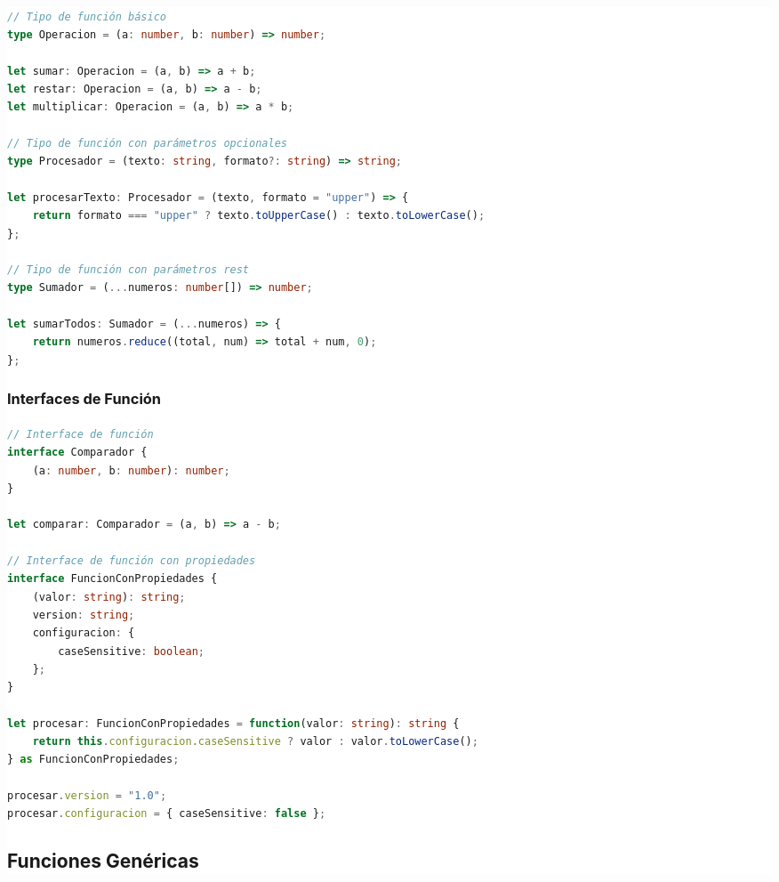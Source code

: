 ```typescript
// Tipo de función básico
type Operacion = (a: number, b: number) => number;

let sumar: Operacion = (a, b) => a + b;
let restar: Operacion = (a, b) => a - b;
let multiplicar: Operacion = (a, b) => a * b;

// Tipo de función con parámetros opcionales
type Procesador = (texto: string, formato?: string) => string;

let procesarTexto: Procesador = (texto, formato = "upper") => {
    return formato === "upper" ? texto.toUpperCase() : texto.toLowerCase();
};

// Tipo de función con parámetros rest
type Sumador = (...numeros: number[]) => number;

let sumarTodos: Sumador = (...numeros) => {
    return numeros.reduce((total, num) => total + num, 0);
};
```

### Interfaces de Función

```typescript
// Interface de función
interface Comparador {
    (a: number, b: number): number;
}

let comparar: Comparador = (a, b) => a - b;

// Interface de función con propiedades
interface FuncionConPropiedades {
    (valor: string): string;
    version: string;
    configuracion: {
        caseSensitive: boolean;
    };
}

let procesar: FuncionConPropiedades = function(valor: string): string {
    return this.configuracion.caseSensitive ? valor : valor.toLowerCase();
} as FuncionConPropiedades;

procesar.version = "1.0";
procesar.configuracion = { caseSensitive: false };
```

## Funciones Genéricas
